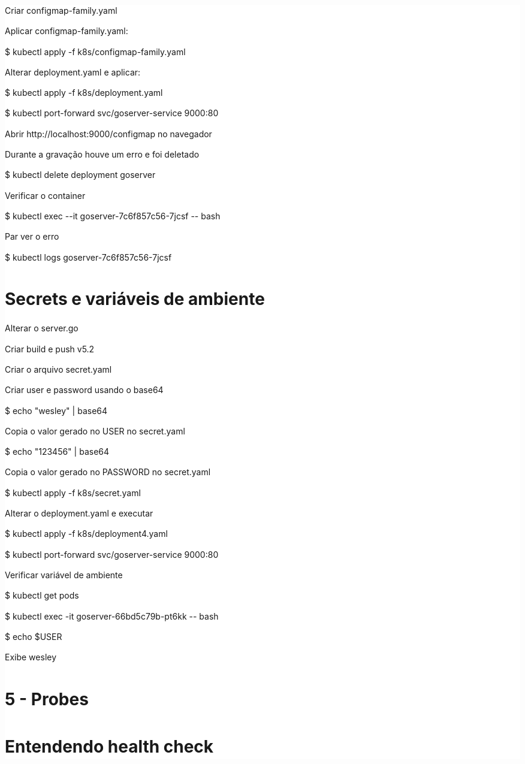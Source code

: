 Criar configmap-family.yaml

Aplicar configmap-family.yaml:

$ kubectl apply -f k8s/configmap-family.yaml

Alterar deployment.yaml e aplicar:

$ kubectl apply -f k8s/deployment.yaml

$ kubectl port-forward svc/goserver-service 9000:80

Abrir http://localhost:9000/configmap no navegador

Durante a gravação houve um erro e foi deletado 

$ kubectl delete deployment goserver

Verificar o container

$ kubectl exec --it goserver-7c6f857c56-7jcsf -- bash

Par ver o erro

$ kubectl logs goserver-7c6f857c56-7jcsf

# Secrets e variáveis de ambiente

Alterar o server.go

Criar build e push v5.2

Criar o arquivo secret.yaml

Criar user e password usando o base64

$ echo "wesley" | base64

Copia o valor gerado no USER no secret.yaml

$ echo "123456" | base64

Copia o valor gerado no PASSWORD no secret.yaml

$ kubectl apply -f k8s/secret.yaml

Alterar o deployment.yaml e executar 

$ kubectl apply -f k8s/deployment4.yaml 

$ kubectl port-forward svc/goserver-service 9000:80

Verificar variável de ambiente

$ kubectl get pods

$ kubectl exec -it goserver-66bd5c79b-pt6kk -- bash

$ echo $USER

Exibe wesley

# 5 - Probes
# Entendendo health check
